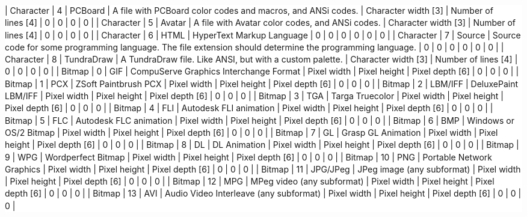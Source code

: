 | Character                                                   | 4                   | PCBoard             | A file with PCBoard color codes and macros, and ANSi codes.    | Character width&nbsp;[3] | Number of lines&nbsp;[4]         | 0                     | 0          | 0         | 0          |
| Character                                                   | 5                   | Avatar              | A file with Avatar color codes, and ANSi codes.                | Character width&nbsp;[3] | Number of lines&nbsp;[4]         | 0                     | 0          | 0         | 0          |
| Character                                                   | 6                   | HTML                | HyperText Markup Language                                      | 0                   | 0                           | 0                     | 0          | 0         | 0          |
| Character                                                   | 7                   | Source              | Source code for some programming language.  The file extension should determine the programming language. | 0                   | 0                   | 0                                                              | 0                   | 0                           | 0                     |
| Character                                                   | 8                   | TundraDraw          | A TundraDraw file.  Like ANSI, but with a custom palette.                         | Character width&nbsp;[3] | Number of lines&nbsp;[4] | 0                                                              | 0                   | 0                           | 0                     |
| Bitmap                                                      | 0                   | GIF                 | CompuServe Graphics Interchange Format                         | Pixel width         | Pixel height                | Pixel depth&nbsp;[6]       | 0          | 0         | 0          |
| Bitmap                                                      | 1                   | PCX                 | ZSoft Paintbrush PCX                                           | Pixel width         | Pixel height                | Pixel depth&nbsp;[6]       | 0          | 0         | 0          |
| Bitmap                                                      | 2                   | LBM/IFF             | DeluxePaint LBM/IFF                                            | Pixel width         | Pixel height                | Pixel depth&nbsp;[6]       | 0          | 0         | 0          |
| Bitmap                                                      | 3                   | TGA                 | Targa Truecolor                                                | Pixel width         | Pixel height                | Pixel depth&nbsp;[6]       | 0          | 0         | 0          |
| Bitmap                                                      | 4                   | FLI                 | Autodesk FLI animation                                         | Pixel width         | Pixel height                | Pixel depth&nbsp;[6]       | 0          | 0         | 0          |
| Bitmap                                                      | 5                   | FLC                 | Autodesk FLC animation                                         | Pixel width         | Pixel height                | Pixel depth&nbsp;[6]       | 0          | 0         | 0          |
| Bitmap                                                      | 6                   | BMP                 | Windows or OS/2 Bitmap                                         | Pixel width         | Pixel height                | Pixel depth&nbsp;[6]       | 0          | 0         | 0          |
| Bitmap                                                      | 7                   | GL                  | Grasp GL Animation                                             | Pixel width         | Pixel height                | Pixel depth&nbsp;[6]       | 0          | 0         | 0          |
| Bitmap                                                      | 8                   | DL                  | DL Animation                                                   | Pixel width         | Pixel height                | Pixel depth&nbsp;[6]       | 0          | 0         | 0          |
| Bitmap                                                      | 9                   | WPG                 | Wordperfect Bitmap                                             | Pixel width         | Pixel height                | Pixel depth&nbsp;[6]       | 0          | 0         | 0          |
| Bitmap                                                      | 10                  | PNG                 | Portable Network Graphics                                      | Pixel width         | Pixel height                | Pixel depth&nbsp;[6]       | 0          | 0         | 0          |
| Bitmap                                                      | 11                  | JPG/JPeg            | JPeg image (any subformat)                                     | Pixel width         | Pixel height                | Pixel depth&nbsp;[6]       | 0          | 0         | 0          |
| Bitmap                                                      | 12                  | MPG                 | MPeg video (any subformat)                                     | Pixel width         | Pixel height                | Pixel depth&nbsp;[6]       | 0          | 0         | 0          |
| Bitmap                                                      | 13                  | AVI                 | Audio Video Interleave (any subformat)                         | Pixel width         | Pixel height                | Pixel depth&nbsp;[6]       | 0          | 0         | 0          |

[1]: http://en.wikipedia.org/wiki/Little_endian#Little-endian
